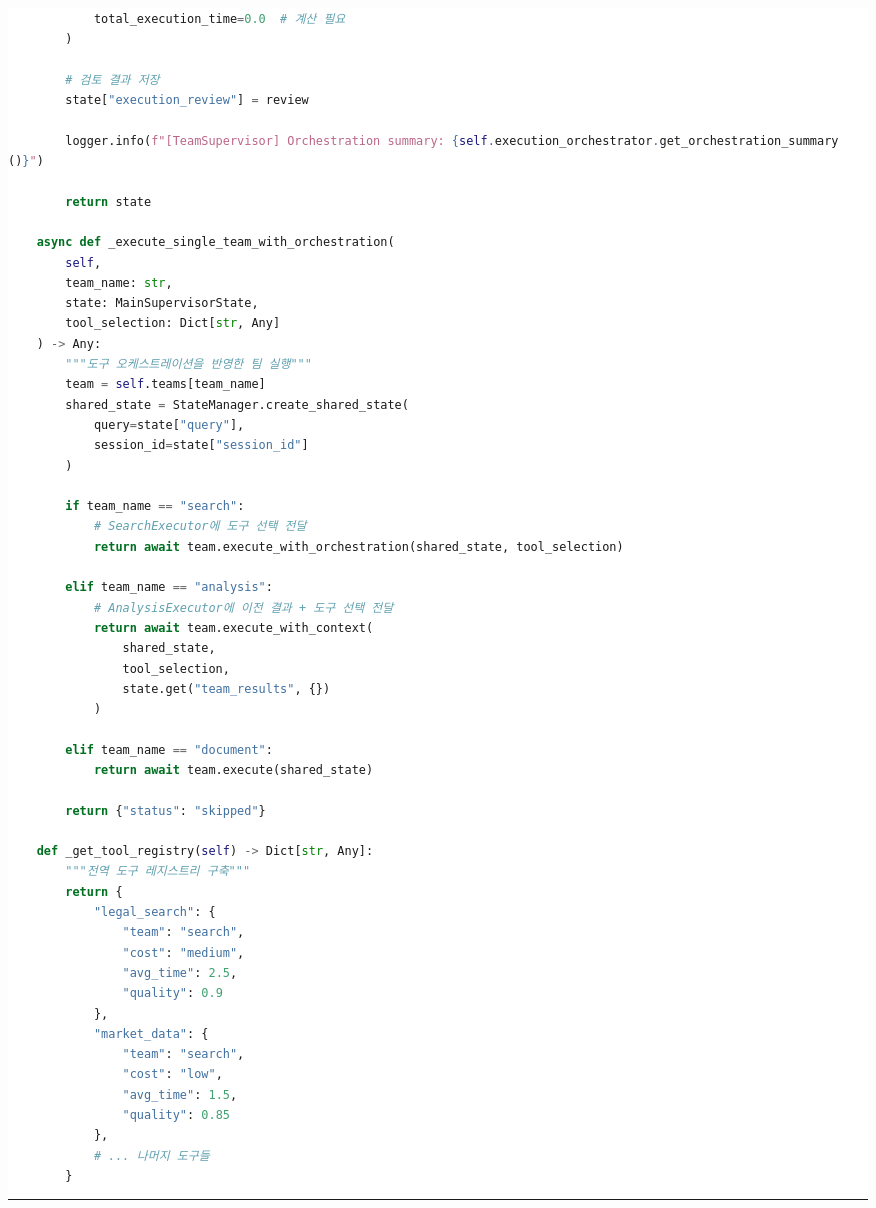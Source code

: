 ```python
            total_execution_time=0.0  # 계산 필요
        )

        # 검토 결과 저장
        state["execution_review"] = review

        logger.info(f"[TeamSupervisor] Orchestration summary: {self.execution_orchestrator.get_orchestration_summary()}")

        return state

    async def _execute_single_team_with_orchestration(
        self,
        team_name: str,
        state: MainSupervisorState,
        tool_selection: Dict[str, Any]
    ) -> Any:
        """도구 오케스트레이션을 반영한 팀 실행"""
        team = self.teams[team_name]
        shared_state = StateManager.create_shared_state(
            query=state["query"],
            session_id=state["session_id"]
        )

        if team_name == "search":
            # SearchExecutor에 도구 선택 전달
            return await team.execute_with_orchestration(shared_state, tool_selection)

        elif team_name == "analysis":
            # AnalysisExecutor에 이전 결과 + 도구 선택 전달
            return await team.execute_with_context(
                shared_state,
                tool_selection,
                state.get("team_results", {})
            )

        elif team_name == "document":
            return await team.execute(shared_state)

        return {"status": "skipped"}

    def _get_tool_registry(self) -> Dict[str, Any]:
        """전역 도구 레지스트리 구축"""
        return {
            "legal_search": {
                "team": "search",
                "cost": "medium",
                "avg_time": 2.5,
                "quality": 0.9
            },
            "market_data": {
                "team": "search",
                "cost": "low",
                "avg_time": 1.5,
                "quality": 0.85
            },
            # ... 나머지 도구들
        }
```

---